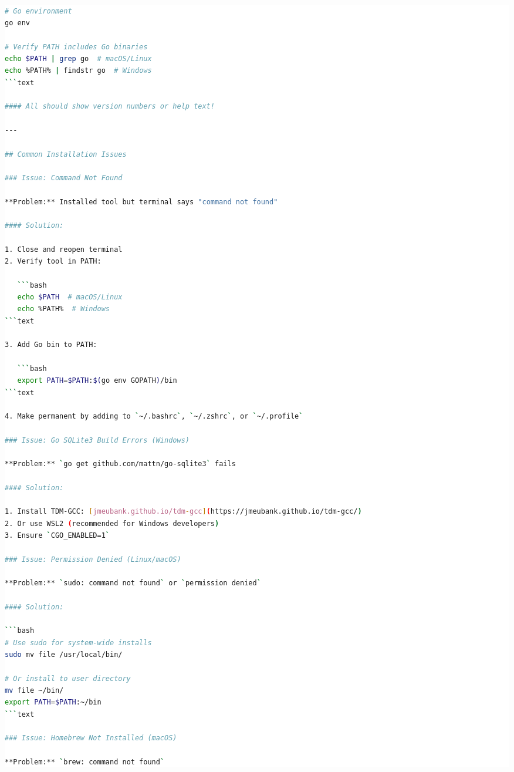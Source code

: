 ```bash
# Go environment
go env

# Verify PATH includes Go binaries
echo $PATH | grep go  # macOS/Linux
echo %PATH% | findstr go  # Windows
```text

#### All should show version numbers or help text!

---

## Common Installation Issues

### Issue: Command Not Found

**Problem:** Installed tool but terminal says "command not found"

#### Solution:

1. Close and reopen terminal
2. Verify tool in PATH:

   ```bash
   echo $PATH  # macOS/Linux
   echo %PATH%  # Windows
```text

3. Add Go bin to PATH:

   ```bash
   export PATH=$PATH:$(go env GOPATH)/bin
```text

4. Make permanent by adding to `~/.bashrc`, `~/.zshrc`, or `~/.profile`

### Issue: Go SQLite3 Build Errors (Windows)

**Problem:** `go get github.com/mattn/go-sqlite3` fails

#### Solution:

1. Install TDM-GCC: [jmeubank.github.io/tdm-gcc](https://jmeubank.github.io/tdm-gcc/)
2. Or use WSL2 (recommended for Windows developers)
3. Ensure `CGO_ENABLED=1`

### Issue: Permission Denied (Linux/macOS)

**Problem:** `sudo: command not found` or `permission denied`

#### Solution:

```bash
# Use sudo for system-wide installs
sudo mv file /usr/local/bin/

# Or install to user directory
mv file ~/bin/
export PATH=$PATH:~/bin
```text

### Issue: Homebrew Not Installed (macOS)

**Problem:** `brew: command not found`
```